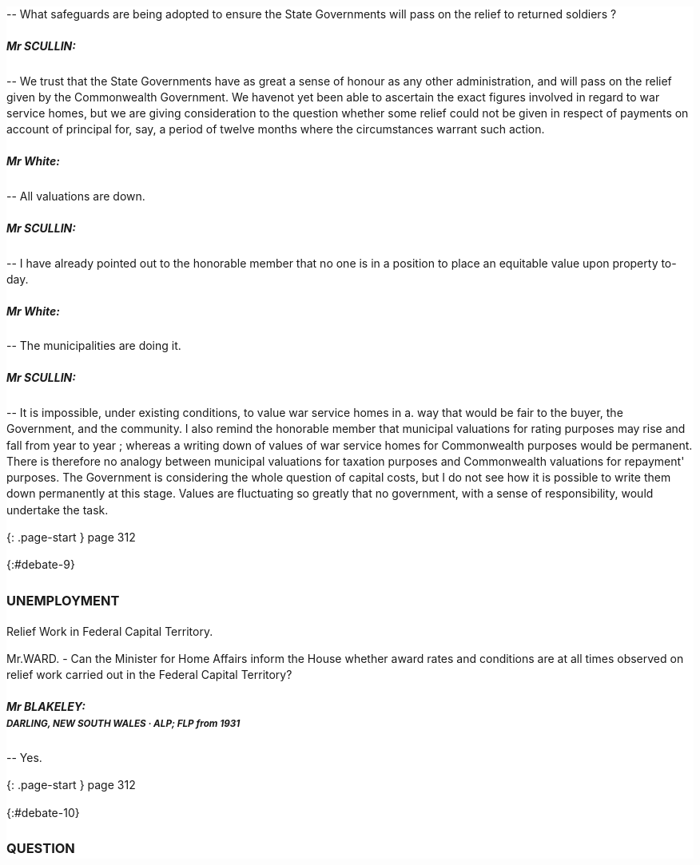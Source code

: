 -- What safeguards are being adopted to ensure the State Governments will pass on the relief to returned soldiers ? 

##### Mr SCULLIN:

-- We trust that the State Governments have as great a sense of honour as any other administration, and will pass on the relief given by the Commonwealth Government. We havenot yet been able to ascertain the exact figures involved in regard to war service homes, but we are giving consideration to the question whether some relief could not be given in respect of payments on account of principal for, say, a period of twelve months where the circumstances warrant such action. 

##### Mr White:

-- All valuations are down. 

##### Mr SCULLIN:

-- I have already pointed out to the honorable member that no one is in a position to place an equitable value upon property to-day. 

##### Mr White:

-- The municipalities are doing it. 

##### Mr SCULLIN:

-- It is impossible, under existing conditions, to value war service homes in a. way that would be fair to the buyer, the Government, and the community. I also remind the honorable member that municipal valuations for rating purposes may rise and fall from year to year ; whereas a writing down of values of war service homes for Commonwealth purposes would be permanent. There is therefore no analogy between municipal valuations for taxation purposes and Commonwealth valuations for repayment' purposes. The Government is considering the whole question of capital costs, but I do not see how it is possible to write them down permanently at this stage. Values are fluctuating so greatly that no government, with a sense of responsibility, would undertake the task. 

{: .page-start }
page 312

{:#debate-9}
### UNEMPLOYMENT

Relief Work in Federal Capital Territory. 

Mr.WARD. - Can the Minister for Home Affairs inform the House whether award rates and conditions are at all times observed on relief work carried out in the Federal Capital Territory? 

##### Mr BLAKELEY:<br><small class="text-muted">DARLING, NEW SOUTH WALES &middot; ALP; FLP from 1931</small>

-- Yes. 

{: .page-start }
page 312

{:#debate-10}
### QUESTION
